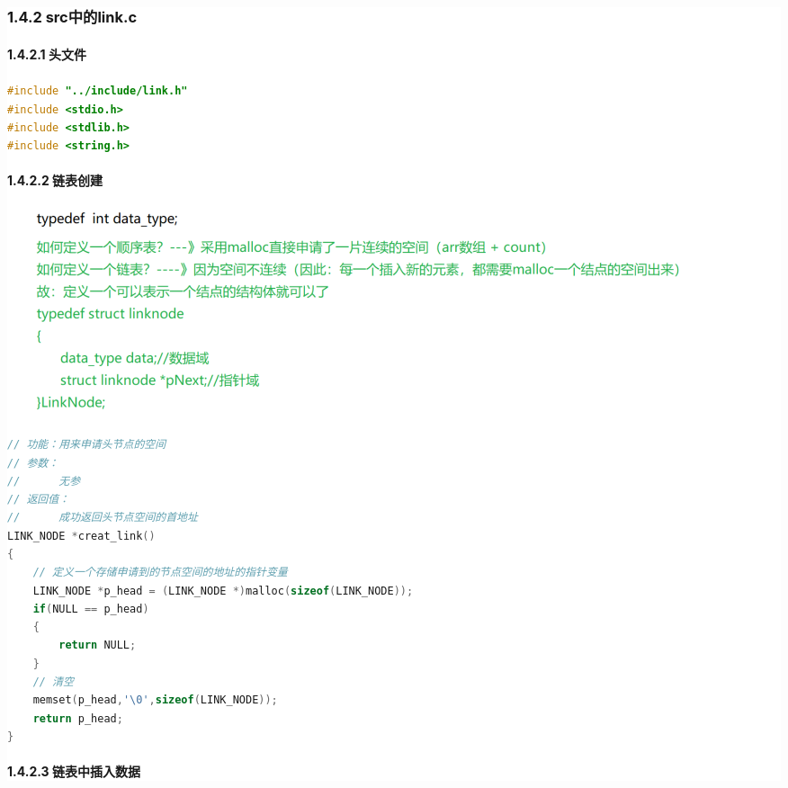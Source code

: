 ### 1.4.2 src中的link.c

#### 1.4.2.1 头文件

```c
#include "../include/link.h"
#include <stdio.h>
#include <stdlib.h>
#include <string.h>
```

#### 1.4.2.2 链表创建

![image-20211227145510877](images/02_链表/image-20211227145510877.png)

```c
// 功能：用来申请头节点的空间
// 参数：
//		无参
// 返回值：
//		成功返回头节点空间的首地址
LINK_NODE *creat_link()
{
	// 定义一个存储申请到的节点空间的地址的指针变量
	LINK_NODE *p_head = (LINK_NODE *)malloc(sizeof(LINK_NODE));
	if(NULL == p_head)
	{
		return NULL;
	}
	// 清空
	memset(p_head,'\0',sizeof(LINK_NODE));
	return p_head;
}
```

#### 1.4.2.3 链表中插入数据
